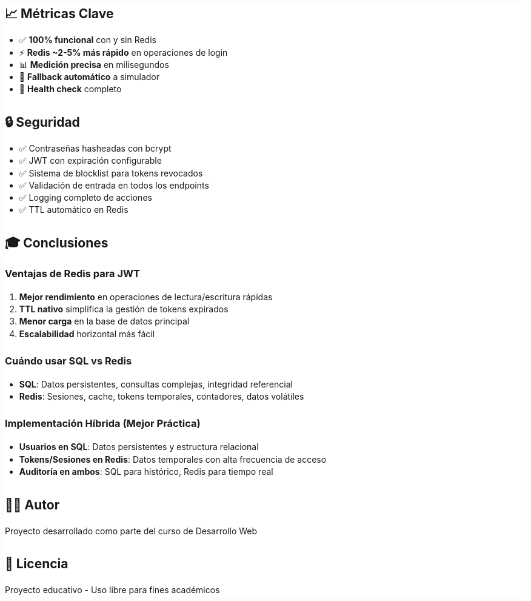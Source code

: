 ## 📈 Métricas Clave

- ✅ **100% funcional** con y sin Redis
- ⚡ **Redis ~2-5% más rápido** en operaciones de login
- 📊 **Medición precisa** en milisegundos
- 🔄 **Fallback automático** a simulador
- 🏥 **Health check** completo

## 🔒 Seguridad

- ✅ Contraseñas hasheadas con bcrypt
- ✅ JWT con expiración configurable
- ✅ Sistema de blocklist para tokens revocados
- ✅ Validación de entrada en todos los endpoints
- ✅ Logging completo de acciones
- ✅ TTL automático en Redis

## 🎓 Conclusiones

### Ventajas de Redis para JWT
1. **Mejor rendimiento** en operaciones de lectura/escritura rápidas
2. **TTL nativo** simplifica la gestión de tokens expirados
3. **Menor carga** en la base de datos principal
4. **Escalabilidad** horizontal más fácil

### Cuándo usar SQL vs Redis
- **SQL**: Datos persistentes, consultas complejas, integridad referencial
- **Redis**: Sesiones, cache, tokens temporales, contadores, datos volátiles

### Implementación Híbrida (Mejor Práctica)
- **Usuarios en SQL**: Datos persistentes y estructura relacional
- **Tokens/Sesiones en Redis**: Datos temporales con alta frecuencia de acceso
- **Auditoría en ambos**: SQL para histórico, Redis para tiempo real

## 👨‍💻 Autor

Proyecto desarrollado como parte del curso de Desarrollo Web

## 📝 Licencia

Proyecto educativo - Uso libre para fines académicos


